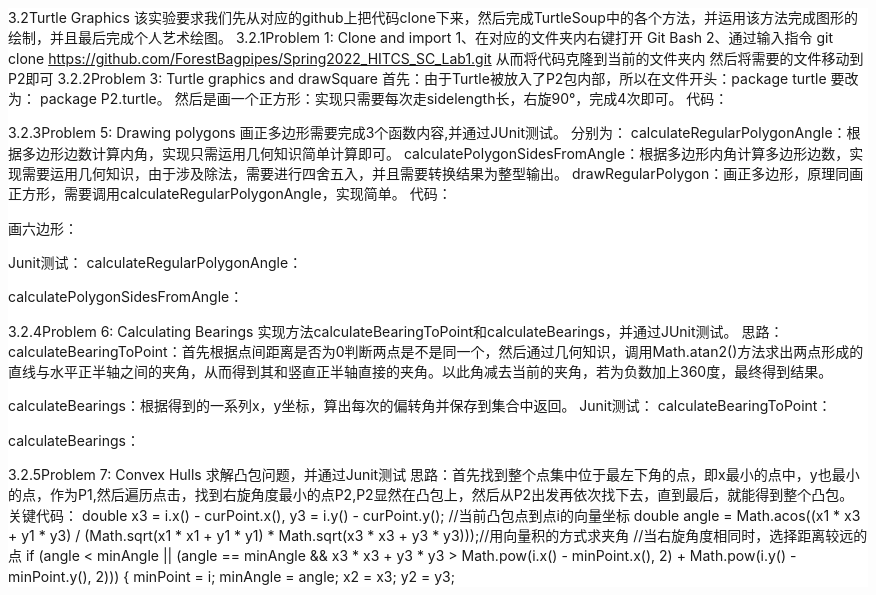 3.2Turtle Graphics
该实验要求我们先从对应的github上把代码clone下来，然后完成TurtleSoup中的各个方法，并运用该方法完成图形的绘制，并且最后完成个人艺术绘图。
3.2.1Problem 1: Clone and import
1、在对应的文件夹内右键打开 Git Bash
2、通过输入指令 git clone https://github.com/ForestBagpipes/Spring2022_HITCS_SC_Lab1.git 从而将代码克隆到当前的文件夹内
然后将需要的文件移动到P2即可
3.2.2Problem 3: Turtle graphics and drawSquare
首先：由于Turtle被放入了P2包内部，所以在文件开头：package turtle 要改为：
package P2.turtle。
然后是画一个正方形：实现只需要每次走sidelength长，右旋90°，完成4次即可。
代码：


3.2.3Problem 5: Drawing polygons
画正多边形需要完成3个函数内容,并通过JUnit测试。
分别为：
calculateRegularPolygonAngle：根据多边形边数计算内角，实现只需运用几何知识简单计算即可。
calculatePolygonSidesFromAngle：根据多边形内角计算多边形边数，实现需要运用几何知识，由于涉及除法，需要进行四舍五入，并且需要转换结果为整型输出。
drawRegularPolygon：画正多边形，原理同画正方形，需要调用calculateRegularPolygonAngle，实现简单。
代码：



画六边形：

Junit测试：
calculateRegularPolygonAngle：


calculatePolygonSidesFromAngle：



3.2.4Problem 6: Calculating Bearings
实现方法calculateBearingToPoint和calculateBearings，并通过JUnit测试。
思路：
calculateBearingToPoint：首先根据点间距离是否为0判断两点是不是同一个，然后通过几何知识，调用Math.atan2()方法求出两点形成的直线与水平正半轴之间的夹角，从而得到其和竖直正半轴直接的夹角。以此角减去当前的夹角，若为负数加上360度，最终得到结果。

calculateBearings：根据得到的一系列x，y坐标，算出每次的偏转角并保存到集合中返回。
Junit测试：
calculateBearingToPoint：


calculateBearings：


3.2.5Problem 7: Convex Hulls
求解凸包问题，并通过Junit测试
思路：首先找到整个点集中位于最左下角的点，即x最小的点中，y也最小的点，作为P1,然后遍历点击，找到右旋角度最小的点P2,P2显然在凸包上，然后从P2出发再依次找下去，直到最后，就能得到整个凸包。
关键代码：
double x3 = i.x() - curPoint.x(), y3 = i.y() - curPoint.y(); //当前凸包点到点i的向量坐标
double angle = Math.acos((x1 * x3 + y1 * y3) / (Math.sqrt(x1 * x1 + y1 * y1) * Math.sqrt(x3 * x3 + y3 * y3)));//用向量积的方式求夹角
//当右旋角度相同时，选择距离较远的点
if (angle < minAngle || (angle == minAngle && x3 * x3 + y3 * y3 > Math.pow(i.x() - minPoint.x(), 2) + Math.pow(i.y() - minPoint.y(), 2))) {
    minPoint = i;
    minAngle = angle;
    x2 = x3;
    y2 = y3;
